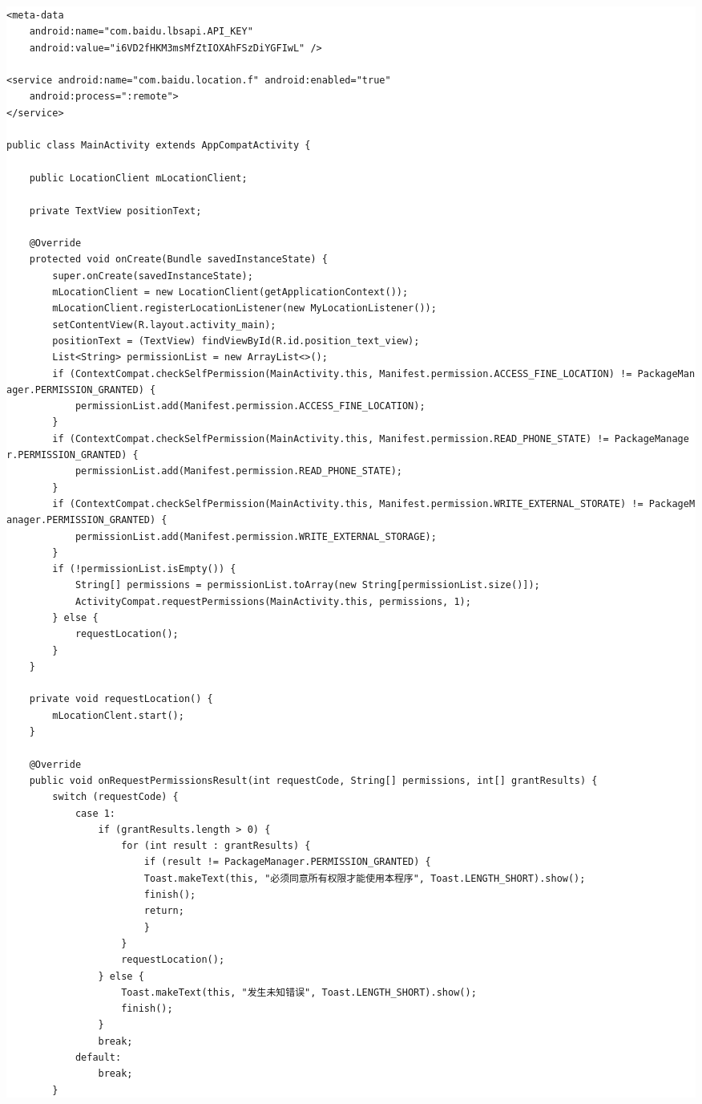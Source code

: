     <meta-data
        android:name="com.baidu.lbsapi.API_KEY"
        android:value="i6VD2fHKM3msMfZtIOXAhFSzDiYGFIwL" />
        
    <service android:name="com.baidu.location.f" android:enabled="true"
        android:process=":remote">
    </service>
    
    public class MainActivity extends AppCompatActivity {
        
        public LocationClient mLocationClient;
        
        private TextView positionText;
        
        @Override
        protected void onCreate(Bundle savedInstanceState) {
            super.onCreate(savedInstanceState);
            mLocationClient = new LocationClient(getApplicationContext());
            mLocationClient.registerLocationListener(new MyLocationListener());
            setContentView(R.layout.activity_main);
            positionText = (TextView) findViewById(R.id.position_text_view);
            List<String> permissionList = new ArrayList<>();
            if (ContextCompat.checkSelfPermission(MainActivity.this, Manifest.permission.ACCESS_FINE_LOCATION) != PackageManager.PERMISSION_GRANTED) {
                permissionList.add(Manifest.permission.ACCESS_FINE_LOCATION);
            }
            if (ContextCompat.checkSelfPermission(MainActivity.this, Manifest.permission.READ_PHONE_STATE) != PackageManager.PERMISSION_GRANTED) {
                permissionList.add(Manifest.permission.READ_PHONE_STATE);
            }
            if (ContextCompat.checkSelfPermission(MainActivity.this, Manifest.permission.WRITE_EXTERNAL_STORATE) != PackageManager.PERMISSION_GRANTED) {
                permissionList.add(Manifest.permission.WRITE_EXTERNAL_STORAGE);
            }
            if (!permissionList.isEmpty()) {
                String[] permissions = permissionList.toArray(new String[permissionList.size()]);
                ActivityCompat.requestPermissions(MainActivity.this, permissions, 1);
            } else {
                requestLocation();
            }
        }
    
        private void requestLocation() {
            mLocationClent.start();
        }
    
        @Override
        public void onRequestPermissionsResult(int requestCode, String[] permissions, int[] grantResults) {
            switch (requestCode) {
                case 1:
                    if (grantResults.length > 0) {
                        for (int result : grantResults) {
                            if (result != PackageManager.PERMISSION_GRANTED) {
                            Toast.makeText(this, "必须同意所有权限才能使用本程序", Toast.LENGTH_SHORT).show();
                            finish();
                            return;
                            }
                        }
                        requestLocation();
                    } else {
                        Toast.makeText(this, "发生未知错误", Toast.LENGTH_SHORT).show();
                        finish();
                    }
                    break;
                default:
                    break;
            }